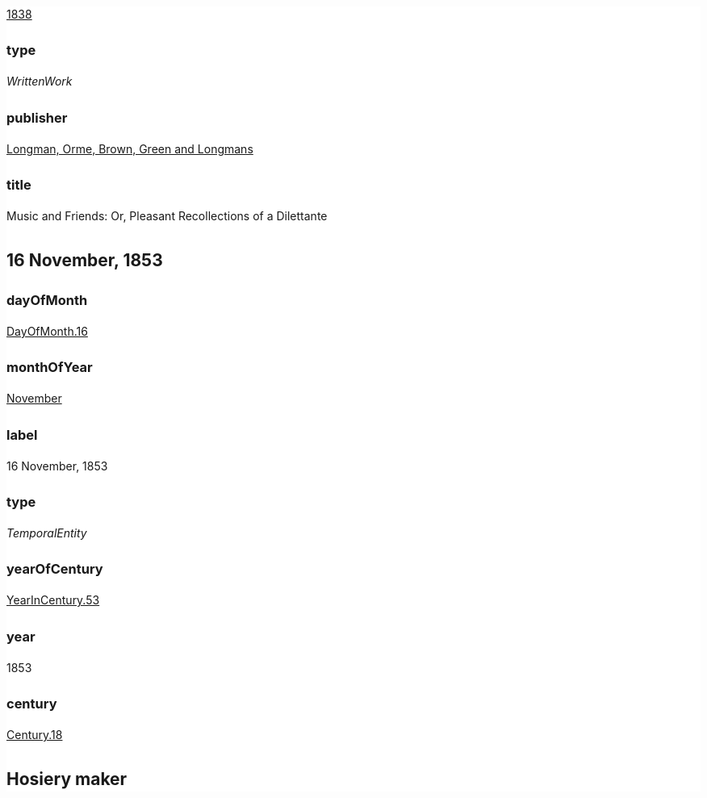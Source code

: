 
[1838](#1838)

### type


*WrittenWork*

### publisher


[Longman, Orme, Brown, Green and Longmans](#Longman-Orme-Brown-Green-and-Longmans)

### title


Music and Friends: Or, Pleasant Recollections of a Dilettante

## 16 November, 1853

### dayOfMonth


[DayOfMonth.16](#DayOfMonth.16)

### monthOfYear


[November](#November)

### label


16 November, 1853

### type


*TemporalEntity*

### yearOfCentury


[YearInCentury.53](#YearInCentury.53)

### year


1853

### century


[Century.18](#Century.18)

## Hosiery maker
